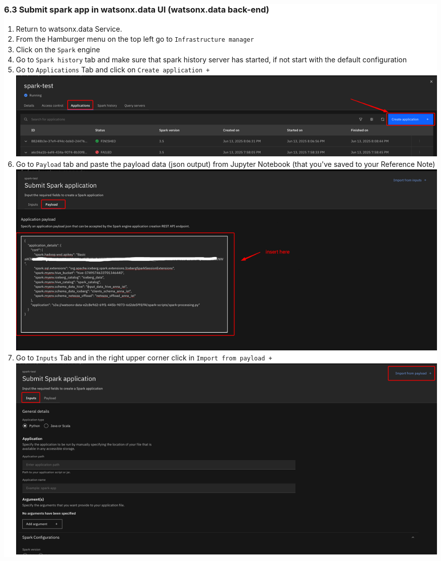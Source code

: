 ### 6.3 Submit spark app in watsonx.data UI (watsonx.data back-end)

1. Return to watsonx.data Service.
2. From the Hamburger menu on the top left go to `Infrastructure manager`
3. Click on the `Spark` engine
4. Go to `Spark history` tab and make sure that spark history server has started, if not start with the default configuration
5. Go to `Applications` Tab and click on `Create application +`
   ![create-application](./attachments/2025-06-16-00-23-31-pasted-vscode.png)
6. Go to `Payload` tab and paste the payload data (json output) from Jupyter Notebook (that you've saved to your Reference Note)
   ![payload-app](./attachments/2025-06-16-00-25-09-pasted-vscode.png)
7. Go to `Inputs` Tab and in the right upper corner click in `Import from payload +`
   ![import-from-payload](./attachments/2025-06-16-00-26-20-pasted-vscode.png)